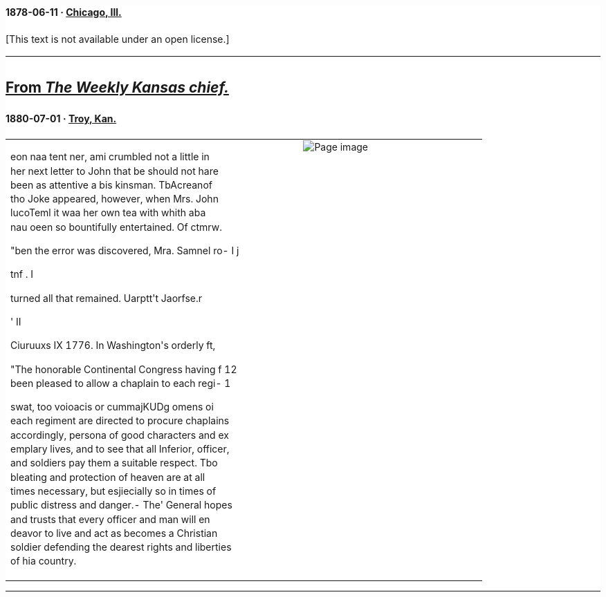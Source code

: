 #### 1878-06-11 &middot; [Chicago, Ill.](http://dbpedia.org/resource/Chicago)

[This text is not available under an open license.]

---

## [From _The Weekly Kansas chief._](https://www.loc.gov/resource/sn82015484/1880-07-01/ed-1/?sp=1)

#### 1880-07-01 &middot; [Troy, Kan.](http://dbpedia.org/resource/Troy%2C_Kansas)

<table style="width: 100%;"><tr><td style="width: 50%">

  
eon naa tent ner, ami crumbled not a little in  
her next letter to John that be should not hare  
been as attentive a bis kinsman. TbAcreanof  
tho Joke appeared, however, when Mrs. John  
lucoTeml it waa her own tea with whith aba  
nau oeen so bountifully entertained. Of ctmrw.  
  
&quot;ben the error was discovered, Mra. Samnel ro- I j  
  
tnf . I  
  
turned all that remained. Uarptt&#x27;t Jaorfse.r  
  
&#x27; II  
  
Ciuruuxs IX 1776. In Washington&#x27;s orderly ft,  
  
&quot;The honorable Continental Congress having f 12  
been pleased to allow a chaplain to each regi- 1  
  
swat, too voioacis or cummajKUDg omens oi  
each regiment are directed to procure chaplains  
accordingly, persona of good characters and ex­  
emplary lives, and to see that all Inferior, officer,  
and soldiers pay them a suitable respect. Tbo  
bleating and protection of heaven are at all  
times necessary, but esjiecially so in times of  
public distress and danger.- The&#x27; General hopes  
and trusts that every officer and man will en­  
deavor to live and act as becomes a Christian  
soldier defending the dearest rights and liberties  
of hia country.
</td><td style="width: 50%; max-height: 75%; margin: auto; display: block;">
<img alt="Page image" src="https://tile.loc.gov/image-services/iiif/service:ndnp:khi:batch_khi_allen_ver02:data:sn82015484:00294555675:1880070101:0075/pct:86.48648648648648,80.11901541790641,12.344777209642075,8.547470922369488/!600,600/0/default.jpg"/>
</td>
</tr></table>

---
